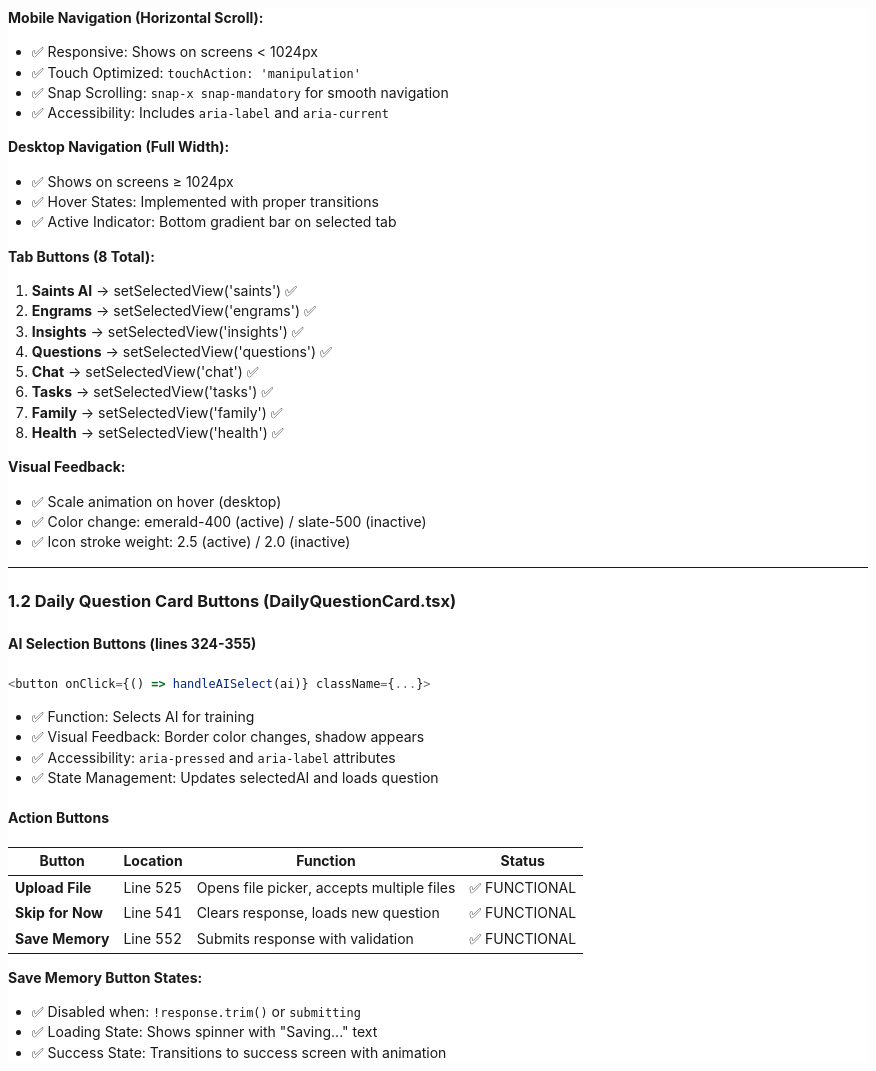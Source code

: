 **Mobile Navigation (Horizontal Scroll):**
- ✅ Responsive: Shows on screens < 1024px
- ✅ Touch Optimized: `touchAction: 'manipulation'`
- ✅ Snap Scrolling: `snap-x snap-mandatory` for smooth navigation
- ✅ Accessibility: Includes `aria-label` and `aria-current`

**Desktop Navigation (Full Width):**
- ✅ Shows on screens ≥ 1024px
- ✅ Hover States: Implemented with proper transitions
- ✅ Active Indicator: Bottom gradient bar on selected tab

**Tab Buttons (8 Total):**
1. **Saints AI** → setSelectedView('saints') ✅
2. **Engrams** → setSelectedView('engrams') ✅
3. **Insights** → setSelectedView('insights') ✅
4. **Questions** → setSelectedView('questions') ✅
5. **Chat** → setSelectedView('chat') ✅
6. **Tasks** → setSelectedView('tasks') ✅
7. **Family** → setSelectedView('family') ✅
8. **Health** → setSelectedView('health') ✅

**Visual Feedback:**
- ✅ Scale animation on hover (desktop)
- ✅ Color change: emerald-400 (active) / slate-500 (inactive)
- ✅ Icon stroke weight: 2.5 (active) / 2.0 (inactive)

---

### 1.2 Daily Question Card Buttons (DailyQuestionCard.tsx)

#### AI Selection Buttons (lines 324-355)
```typescript
<button onClick={() => handleAISelect(ai)} className={...}>
```
- ✅ Function: Selects AI for training
- ✅ Visual Feedback: Border color changes, shadow appears
- ✅ Accessibility: `aria-pressed` and `aria-label` attributes
- ✅ State Management: Updates selectedAI and loads question

#### Action Buttons

| Button | Location | Function | Status |
|--------|----------|----------|--------|
| **Upload File** | Line 525 | Opens file picker, accepts multiple files | ✅ FUNCTIONAL |
| **Skip for Now** | Line 541 | Clears response, loads new question | ✅ FUNCTIONAL |
| **Save Memory** | Line 552 | Submits response with validation | ✅ FUNCTIONAL |

**Save Memory Button States:**
- ✅ Disabled when: `!response.trim()` or `submitting`
- ✅ Loading State: Shows spinner with "Saving..." text
- ✅ Success State: Transitions to success screen with animation
